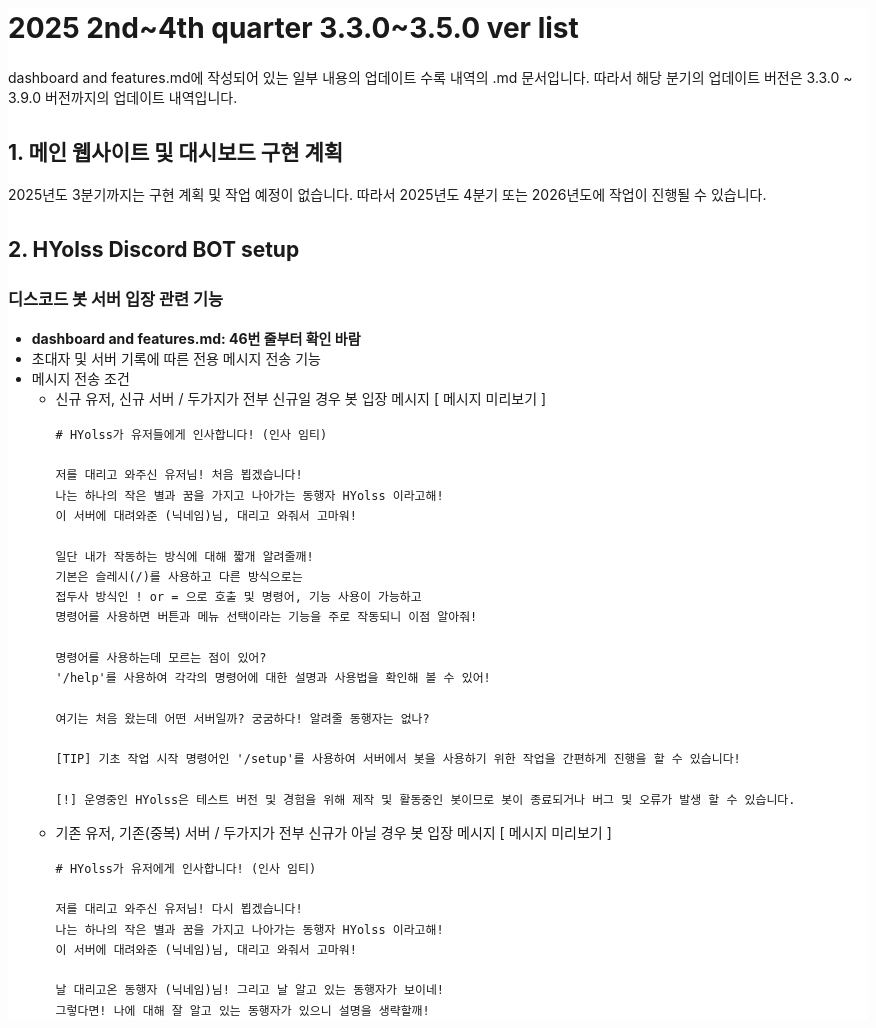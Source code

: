 # 2025 2nd~4th quarter 3.3.0~3.5.0 ver list
dashboard and features.md에 작성되어 있는 일부 내용의 업데이트 수록 내역의 .md 문서입니다.
따라서 해당 분기의 업데이트 버전은 3.3.0 ~ 3.9.0 버전까지의 업데이트 내역입니다.

## 1. 메인 웹사이트 및 대시보드 구현 계획
2025년도 3분기까지는 구현 계획 및 작업 예정이 없습니다.
따라서 2025년도 4분기 또는 2026년도에 작업이 진행될 수 있습니다.

## 2. HYolss Discord BOT setup
### 디스코드 봇 서버 입장 관련 기능
- **dashboard and features.md: 46번 줄부터 확인 바람**
- 초대자 및 서버 기록에 따른 전용 메시지 전송 기능
- 메시지 전송 조건
    * 신규 유저, 신규 서버 / 두가지가 전부 신규일 경우 봇 입장 메시지
        [ 메시지 미리보기 ]
        ```
        # HYolss가 유저들에게 인사합니다! (인사 임티)

        저를 대리고 와주신 유저님! 처음 뵙겠습니다!
        나는 하나의 작은 별과 꿈을 가지고 나아가는 동행자 HYolss 이라고해!
        이 서버에 대려와준 (닉네임)님, 대리고 와줘서 고마워!

        일단 내가 작동하는 방식에 대해 짧개 알려줄깨!
        기본은 슬레시(/)를 사용하고 다른 방식으로는
        접두사 방식인 ! or = 으로 호출 및 명령어, 기능 사용이 가능하고
        명령어를 사용하면 버튼과 메뉴 선택이라는 기능을 주로 작동되니 이점 알아줘!

        명령어를 사용하는데 모르는 점이 있어?
        '/help'를 사용하여 각각의 명령어에 대한 설명과 사용법을 확인해 볼 수 있어!

        여기는 처음 왔는데 어떤 서버일까? 궁굼하다! 알려줄 동행자는 없나?

        [TIP] 기초 작업 시작 명령어인 '/setup'를 사용하여 서버에서 봇을 사용하기 위한 작업을 간편하게 진행을 할 수 있습니다!

        [!] 운영중인 HYolss은 테스트 버전 및 경험을 위해 제작 및 활동중인 봇이므로 봇이 종료되거나 버그 및 오류가 발생 할 수 있습니다.
        ```
    * 기존 유저, 기존(중복) 서버 / 두가지가 전부 신규가 아닐 경우 봇 입장 메시지
        [ 메시지 미리보기 ]
        ```
        # HYolss가 유저에게 인사합니다! (인사 임티)

        저를 대리고 와주신 유저님! 다시 뵙겠습니다!
        나는 하나의 작은 별과 꿈을 가지고 나아가는 동행자 HYolss 이라고해!
        이 서버에 대려와준 (닉네임)님, 대리고 와줘서 고마워!

        날 대리고온 동행자 (닉네임)님! 그리고 날 알고 있는 동행자가 보이네!
        그렇다면! 나에 대해 잘 알고 있는 동행자가 있으니 설명을 생략할깨!
